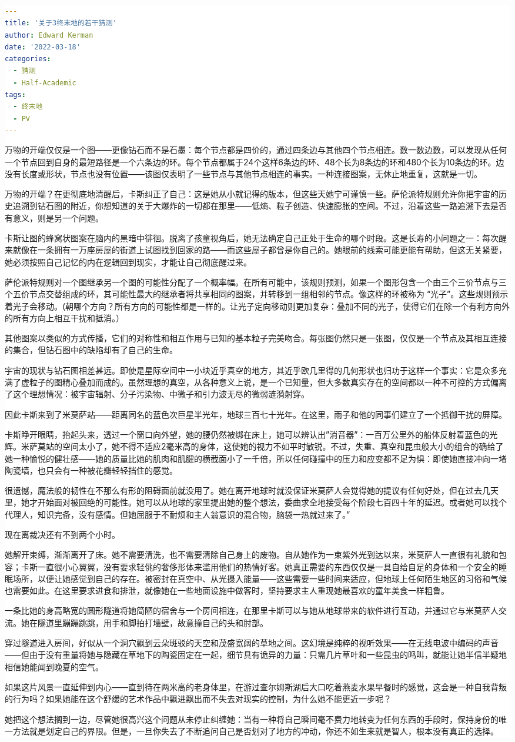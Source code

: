 ```yaml
---
title: '关于3终末地的若干猜测'
author: Edward Kerman
date: '2022-03-18'
categories:
  - 猜测
  - Half-Academic
tags:
  - 终末地
  - PV
---
```


万物的开端仅仅是一个图——更像钻石而不是石墨：每个节点都是四价的，通过四条边与其他四个节点相连。数一数边数，可以发现从任何一个节点回到自身的最短路径是一个六条边的环。每个节点都属于24个这样6条边的环、48个长为8条边的环和480个长为10条边的环。边没有长度或形状，节点也没有位置——该图仅表明了一些节点与其他节点相连的事实。一种连接图案，无休止地重复，这就是一切。



万物的开端？在更彻底地清醒后，卡斯纠正了自己：这是她从小就记得的版本，但这些天她宁可谨慎一些。萨伦派特规则允许你把宇宙的历史追溯到钻石图的附近，你想知道的关于大爆炸的一切都在那里——低熵、粒子创造、快速膨胀的空间。不过，沿着这些一路追溯下去是否有意义，则是另一个问题。

卡斯让图的蜂窝状图案在脑内的黑暗中徘徊。脱离了孩童视角后，她无法确定自己正处于生命的哪个时段。这是长寿的小问题之一：每次醒来就像在一条拥有一万座房屋的街道上试图找到回家的路——而这些屋子都曾是你自己的。她眼前的线索可能更能有帮助，但这无关紧要，她必须按照自己记忆的内在逻辑回到现实，才能让自己彻底醒过来。

萨伦派特规则对一个图继承另一个图的可能性分配了一个概率幅。在所有可能中，该规则预测，如果一个图形包含一个由三个三价节点与三个五价节点交替组成的环，其可能性最大的继承者将共享相同的图案，并转移到一组相邻的节点。像这样的环被称为 “光子”。这些规则预示着光子会移动。(朝哪个方向？所有方向的可能性都是一样的。让光子定向移动则更加复杂：叠加不同的光子，使得它们在除一个有利方向外的所有方向上相互干扰和抵消。）

其他图案以类似的方式传播，它们的对称性和相互作用与已知的基本粒子完美吻合。每张图仍然只是一张图，仅仅是一个节点及其相互连接的集合，但钻石图中的缺陷却有了自己的生命。

宇宙的现状与钻石图相差甚远。即使是星际空间中一小块近乎真空的地方，其近乎欧几里得的几何形状也归功于这样一个事实：它是众多充满了虚粒子的图精心叠加而成的。虽然理想的真空，从各种意义上说，是一个已知量，但大多数真实存在的空间都以一种不可控的方式偏离了这个理想情况：被宇宙辐射、分子污染物、中微子和引力波无尽的微弱涟漪射穿。

因此卡斯来到了米莫萨站——距离同名的蓝色次巨星半光年，地球三百七十光年。在这里，雨子和他的同事们建立了一个抵御干扰的屏障。

卡斯睁开眼睛，抬起头来，透过一个窗口向外望，她的腰仍然被绑在床上，她可以辨认出”消音器”：一百万公里外的船体反射着蓝色的光辉。米萨莫站的空间太小了，她不得不适应2毫米高的身体，这使她的视力不如平时敏锐。不过，失重、真空和昆虫般大小的组合的确给了她一种愉悦的健壮感——她的质量比她的肌肉和肌腱的横截面小了一千倍，所以任何碰撞中的压力和应变都不足为惧：即使她直接冲向一堵陶瓷墙，也只会有一种被花瓣轻轻挡住的感觉。

很遗憾，魔法般的韧性在不那么有形的阻碍面前就没用了。她在离开地球时就没保证米莫萨人会觉得她的提议有任何好处，但在过去几天里，她才开始面对被回绝的可能性。她可以从地球的家里提出她的整个想法，委曲求全地接受每个阶段七百四十年的延迟。或者她可以找个代理人，知识完备，没有感情。但她屈服于不耐烦和主人翁意识的混合物，脑袋一热就过来了。”

现在离裁决还有不到两个小时。

她解开束缚，渐渐离开了床。她不需要清洗，也不需要清除自己身上的废物。自从她作为一束紫外光到达以来，米莫萨人一直很有礼貌和包容；卡斯一直很小心翼翼，没有要求轻佻的奢侈形体来滥用他们的热情好客。她真正需要的东西仅仅是一具自给自足的身体和一个安全的睡眠场所，以便让她感觉到自己的存在。被密封在真空中、从光摄入能量——这些需要一些时间来适应，但地球上任何陌生地区的习俗和气候也需要如此。在这里要求进食和排泄，就像她在一些地面设施中做客时，坚持要求主人重现她最喜欢的童年美食一样粗鲁。

一条比她的身高略宽的圆形隧道将她简陋的宿舍与一个房间相连，在那里卡斯可以与她从地球带来的软件进行互动，并通过它与米莫萨人交流。她在隧道里蹦蹦跳跳，用手和脚拍打墙壁，故意撞自己的头和肘部。

穿过隧道进入房间，好似从一个洞穴飘到云朵斑驳的天空和茂盛宽阔的草地之间。这幻境是纯粹的视听效果——在无线电波中编码的声音——但由于没有重量将她与隐藏在草地下的陶瓷固定在一起，细节具有诡异的力量：只需几片草叶和一些昆虫的鸣叫，就能让她半信半疑地相信她能闻到晚夏的空气。

如果这片风景一直延伸到内心——直到待在两米高的老身体里，在游过查尔姆斯湖后大口吃着燕麦水果早餐时的感觉，这会是一种自我背叛的行为吗？如果她能在这个舒缓的艺术作品中飘进飘出而不失去对现实的控制，为什么她不能更近一步呢？

她把这个想法搁到一边，尽管她很高兴这个问题从未停止纠缠她：当有一种将自己瞬间毫不费力地转变为任何东西的手段时，保持身份的唯一方法就是划定自己的界限。但是，一旦你失去了不断追问自己是否划对了地方的冲动，你还不如生来就是智人，根本没有真正的选择。
